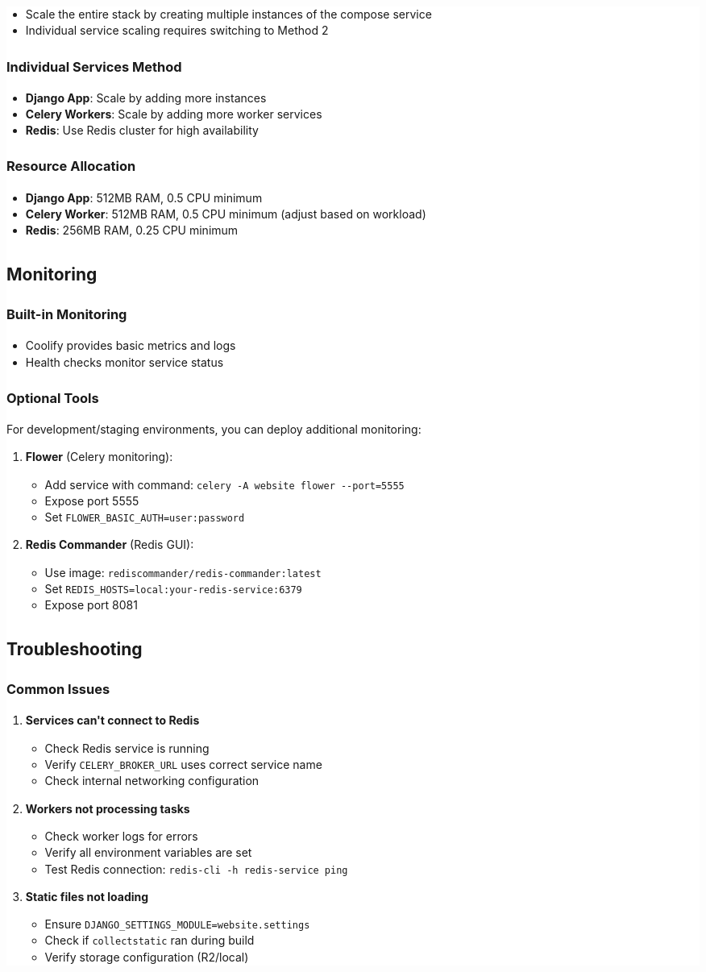 -   Scale the entire stack by creating multiple instances of the compose service
-   Individual service scaling requires switching to Method 2

### Individual Services Method

-   **Django App**: Scale by adding more instances
-   **Celery Workers**: Scale by adding more worker services
-   **Redis**: Use Redis cluster for high availability

### Resource Allocation

-   **Django App**: 512MB RAM, 0.5 CPU minimum
-   **Celery Worker**: 512MB RAM, 0.5 CPU minimum (adjust based on workload)
-   **Redis**: 256MB RAM, 0.25 CPU minimum

## Monitoring

### Built-in Monitoring

-   Coolify provides basic metrics and logs
-   Health checks monitor service status

### Optional Tools

For development/staging environments, you can deploy additional monitoring:

1. **Flower** (Celery monitoring):

    - Add service with command: `celery -A website flower --port=5555`
    - Expose port 5555
    - Set `FLOWER_BASIC_AUTH=user:password`

2. **Redis Commander** (Redis GUI):
    - Use image: `rediscommander/redis-commander:latest`
    - Set `REDIS_HOSTS=local:your-redis-service:6379`
    - Expose port 8081

## Troubleshooting

### Common Issues

1. **Services can't connect to Redis**

    - Check Redis service is running
    - Verify `CELERY_BROKER_URL` uses correct service name
    - Check internal networking configuration

2. **Workers not processing tasks**

    - Check worker logs for errors
    - Verify all environment variables are set
    - Test Redis connection: `redis-cli -h redis-service ping`

3. **Static files not loading**
    - Ensure `DJANGO_SETTINGS_MODULE=website.settings`
    - Check if `collectstatic` ran during build
    - Verify storage configuration (R2/local)
